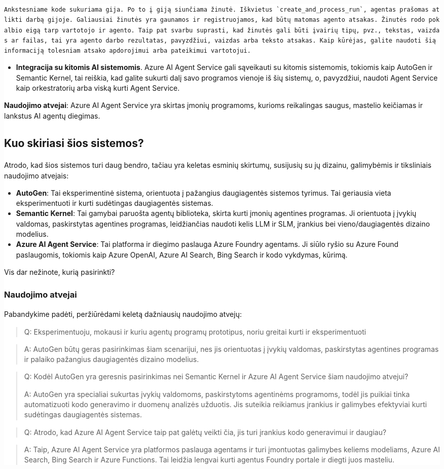     Ankstesniame kode sukuriama gija. Po to į giją siunčiama žinutė. Iškvietus `create_and_process_run`, agentas prašomas atlikti darbą gijoje. Galiausiai žinutės yra gaunamos ir registruojamos, kad būtų matomas agento atsakas. Žinutės rodo pokalbio eigą tarp vartotojo ir agento. Taip pat svarbu suprasti, kad žinutės gali būti įvairių tipų, pvz., tekstas, vaizdas ar failas, tai yra agento darbo rezultatas, pavyzdžiui, vaizdas arba teksto atsakas. Kaip kūrėjas, galite naudoti šią informaciją tolesniam atsako apdorojimui arba pateikimui vartotojui.

- **Integracija su kitomis AI sistemomis**. Azure AI Agent Service gali sąveikauti su kitomis sistemomis, tokiomis kaip AutoGen ir Semantic Kernel, tai reiškia, kad galite sukurti dalį savo programos vienoje iš šių sistemų, o, pavyzdžiui, naudoti Agent Service kaip orkestratorių arba viską kurti Agent Service.

**Naudojimo atvejai**: Azure AI Agent Service yra skirtas įmonių programoms, kurioms reikalingas saugus, mastelio keičiamas ir lankstus AI agentų diegimas.

## Kuo skiriasi šios sistemos?

Atrodo, kad šios sistemos turi daug bendro, tačiau yra keletas esminių skirtumų, susijusių su jų dizainu, galimybėmis ir tiksliniais naudojimo atvejais:

- **AutoGen**: Tai eksperimentinė sistema, orientuota į pažangius daugiagentės sistemos tyrimus. Tai geriausia vieta eksperimentuoti ir kurti sudėtingas daugiagentės sistemas.
- **Semantic Kernel**: Tai gamybai paruošta agentų biblioteka, skirta kurti įmonių agentines programas. Ji orientuota į įvykių valdomas, paskirstytas agentines programas, leidžiančias naudoti kelis LLM ir SLM, įrankius bei vieno/daugiagentės dizaino modelius.
- **Azure AI Agent Service**: Tai platforma ir diegimo paslauga Azure Foundry agentams. Ji siūlo ryšio su Azure Found paslaugomis, tokiomis kaip Azure OpenAI, Azure AI Search, Bing Search ir kodo vykdymas, kūrimą.

Vis dar nežinote, kurią pasirinkti?

### Naudojimo atvejai

Pabandykime padėti, peržiūrėdami keletą dažniausių naudojimo atvejų:

> Q: Eksperimentuoju, mokausi ir kuriu agentų programų prototipus, noriu greitai kurti ir eksperimentuoti
>

>A: AutoGen būtų geras pasirinkimas šiam scenarijui, nes jis orientuotas į įvykių valdomas, paskirstytas agentines programas ir palaiko pažangius daugiagentės dizaino modelius.

> Q: Kodėl AutoGen yra geresnis pasirinkimas nei Semantic Kernel ir Azure AI Agent Service šiam naudojimo atvejui?
>
> A: AutoGen yra specialiai sukurtas įvykių valdomoms, paskirstytoms agentinėms programoms, todėl jis puikiai tinka automatizuoti kodo generavimo ir duomenų analizės užduotis. Jis suteikia reikiamus įrankius ir galimybes efektyviai kurti sudėtingas daugiagentės sistemas.

>Q: Atrodo, kad Azure AI Agent Service taip pat galėtų veikti čia, jis turi įrankius kodo generavimui ir daugiau?

>
> A: Taip, Azure AI Agent Service yra platformos paslauga agentams ir turi įmontuotas galimybes keliems modeliams, Azure AI Search, Bing Search ir Azure Functions. Tai leidžia lengvai kurti agentus Foundry portale ir diegti juos masteliu.
 